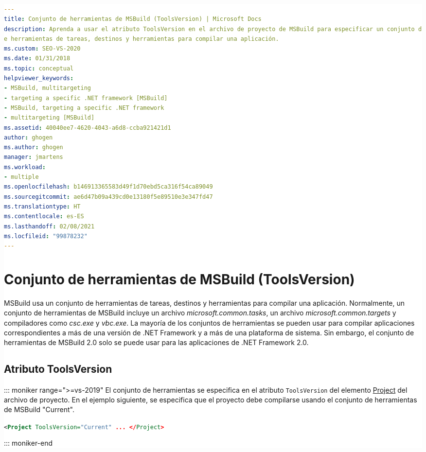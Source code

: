 ```yaml
---
title: Conjunto de herramientas de MSBuild (ToolsVersion) | Microsoft Docs
description: Aprenda a usar el atributo ToolsVersion en el archivo de proyecto de MSBuild para especificar un conjunto de herramientas de tareas, destinos y herramientas para compilar una aplicación.
ms.custom: SEO-VS-2020
ms.date: 01/31/2018
ms.topic: conceptual
helpviewer_keywords:
- MSBuild, multitargeting
- targeting a specific .NET framework [MSBuild]
- MSBuild, targeting a specific .NET framework
- multitargeting [MSBuild]
ms.assetid: 40040ee7-4620-4043-a6d8-ccba921421d1
author: ghogen
ms.author: ghogen
manager: jmartens
ms.workload:
- multiple
ms.openlocfilehash: b146913365583d49f1d70ebd5ca316f54ca89049
ms.sourcegitcommit: ae6d47b09a439cd0e13180f5e89510e3e347fd47
ms.translationtype: HT
ms.contentlocale: es-ES
ms.lasthandoff: 02/08/2021
ms.locfileid: "99878232"
---
```

# <a name="msbuild-toolset-toolsversion"></a>Conjunto de herramientas de MSBuild (ToolsVersion)

MSBuild usa un conjunto de herramientas de tareas, destinos y herramientas para compilar una aplicación. Normalmente, un conjunto de herramientas de MSBuild incluye un archivo *microsoft.common.tasks*, un archivo *microsoft.common.targets* y compiladores como *csc.exe* y *vbc.exe*. La mayoría de los conjuntos de herramientas se pueden usar para compilar aplicaciones correspondientes a más de una versión de .NET Framework y a más de una plataforma de sistema. Sin embargo, el conjunto de herramientas de MSBuild 2.0 solo se puede usar para las aplicaciones de .NET Framework 2.0.

## <a name="toolsversion-attribute"></a>Atributo ToolsVersion

::: moniker range=">=vs-2019"
 El conjunto de herramientas se especifica en el atributo `ToolsVersion` del elemento [Project](../msbuild/project-element-msbuild.md) del archivo de proyecto. En el ejemplo siguiente, se especifica que el proyecto debe compilarse usando el conjunto de herramientas de MSBuild "Current".

```xml
<Project ToolsVersion="Current" ... </Project>
```

::: moniker-end
